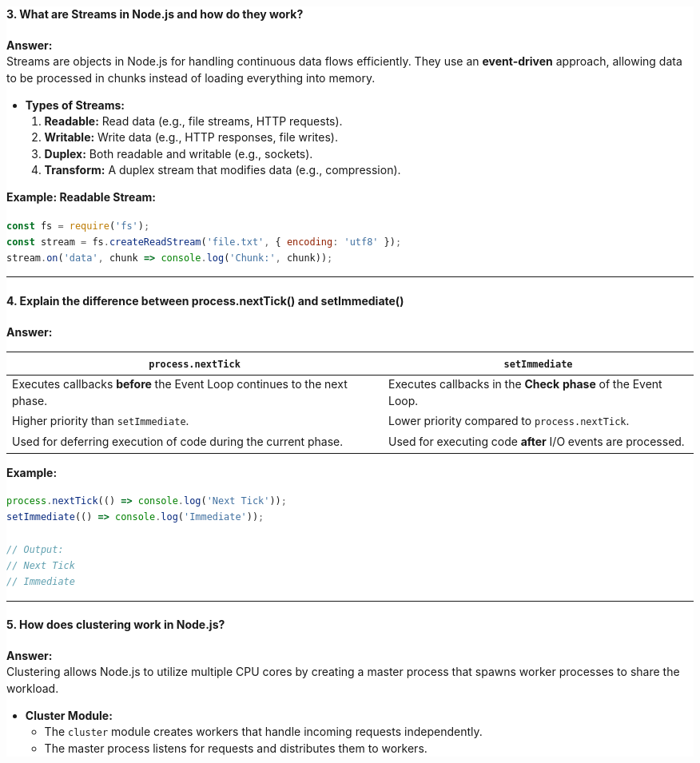 
#### **3. What are Streams in Node.js and how do they work?**  
**Answer:**  
Streams are objects in Node.js for handling continuous data flows efficiently. They use an **event-driven** approach, allowing data to be processed in chunks instead of loading everything into memory.  

- **Types of Streams:**
  1. **Readable:** Read data (e.g., file streams, HTTP requests).
  2. **Writable:** Write data (e.g., HTTP responses, file writes).
  3. **Duplex:** Both readable and writable (e.g., sockets).
  4. **Transform:** A duplex stream that modifies data (e.g., compression).  

**Example: Readable Stream:**
```javascript
const fs = require('fs');
const stream = fs.createReadStream('file.txt', { encoding: 'utf8' });
stream.on('data', chunk => console.log('Chunk:', chunk));
```

---

#### **4. Explain the difference between process.nextTick() and setImmediate()**  
**Answer:**  

| **`process.nextTick`**                   | **`setImmediate`**                 |
|------------------------------------------|-------------------------------------|
| Executes callbacks **before** the Event Loop continues to the next phase. | Executes callbacks in the **Check phase** of the Event Loop. |
| Higher priority than `setImmediate`.     | Lower priority compared to `process.nextTick`. |
| Used for deferring execution of code during the current phase. | Used for executing code **after** I/O events are processed. |

**Example:**
```javascript
process.nextTick(() => console.log('Next Tick'));
setImmediate(() => console.log('Immediate'));

// Output: 
// Next Tick
// Immediate
```

---

#### **5. How does clustering work in Node.js?**  
**Answer:**  
Clustering allows Node.js to utilize multiple CPU cores by creating a master process that spawns worker processes to share the workload.

- **Cluster Module:**
  - The `cluster` module creates workers that handle incoming requests independently.
  - The master process listens for requests and distributes them to workers.

